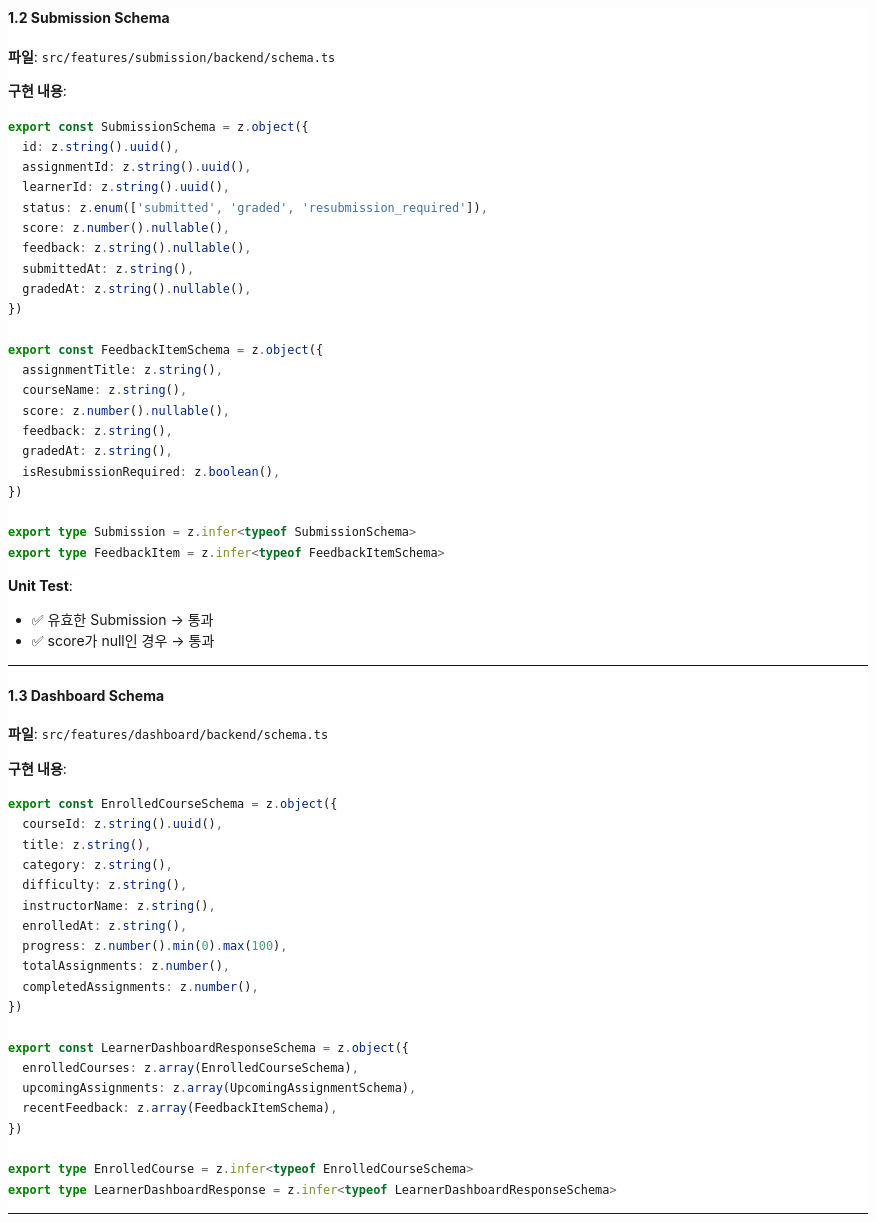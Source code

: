 #### 1.2 Submission Schema
**파일**: `src/features/submission/backend/schema.ts`

**구현 내용**:
```typescript
export const SubmissionSchema = z.object({
  id: z.string().uuid(),
  assignmentId: z.string().uuid(),
  learnerId: z.string().uuid(),
  status: z.enum(['submitted', 'graded', 'resubmission_required']),
  score: z.number().nullable(),
  feedback: z.string().nullable(),
  submittedAt: z.string(),
  gradedAt: z.string().nullable(),
})

export const FeedbackItemSchema = z.object({
  assignmentTitle: z.string(),
  courseName: z.string(),
  score: z.number().nullable(),
  feedback: z.string(),
  gradedAt: z.string(),
  isResubmissionRequired: z.boolean(),
})

export type Submission = z.infer<typeof SubmissionSchema>
export type FeedbackItem = z.infer<typeof FeedbackItemSchema>
```

**Unit Test**:
- ✅ 유효한 Submission → 통과
- ✅ score가 null인 경우 → 통과

---

#### 1.3 Dashboard Schema
**파일**: `src/features/dashboard/backend/schema.ts`

**구현 내용**:
```typescript
export const EnrolledCourseSchema = z.object({
  courseId: z.string().uuid(),
  title: z.string(),
  category: z.string(),
  difficulty: z.string(),
  instructorName: z.string(),
  enrolledAt: z.string(),
  progress: z.number().min(0).max(100),
  totalAssignments: z.number(),
  completedAssignments: z.number(),
})

export const LearnerDashboardResponseSchema = z.object({
  enrolledCourses: z.array(EnrolledCourseSchema),
  upcomingAssignments: z.array(UpcomingAssignmentSchema),
  recentFeedback: z.array(FeedbackItemSchema),
})

export type EnrolledCourse = z.infer<typeof EnrolledCourseSchema>
export type LearnerDashboardResponse = z.infer<typeof LearnerDashboardResponseSchema>
```

---